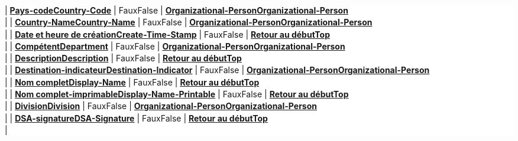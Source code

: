 | [<span data-ttu-id="eaba1-206">**Pays-code**</span><span class="sxs-lookup"><span data-stu-id="eaba1-206">**Country-Code**</span></span>](a-countrycode.md)                                     | <span data-ttu-id="eaba1-207">Faux</span><span class="sxs-lookup"><span data-stu-id="eaba1-207">False</span></span>     | [<span data-ttu-id="eaba1-208">**Organizational-Person**</span><span class="sxs-lookup"><span data-stu-id="eaba1-208">**Organizational-Person**</span></span>](c-organizationalperson.md)<br/>                                                                     |
| [<span data-ttu-id="eaba1-209">**Country-Name**</span><span class="sxs-lookup"><span data-stu-id="eaba1-209">**Country-Name**</span></span>](a-c.md)                                               | <span data-ttu-id="eaba1-210">Faux</span><span class="sxs-lookup"><span data-stu-id="eaba1-210">False</span></span>     | [<span data-ttu-id="eaba1-211">**Organizational-Person**</span><span class="sxs-lookup"><span data-stu-id="eaba1-211">**Organizational-Person**</span></span>](c-organizationalperson.md)<br/>                                                                     |
| [<span data-ttu-id="eaba1-212">**Date et heure de création**</span><span class="sxs-lookup"><span data-stu-id="eaba1-212">**Create-Time-Stamp**</span></span>](a-createtimestamp.md)                            | <span data-ttu-id="eaba1-213">Faux</span><span class="sxs-lookup"><span data-stu-id="eaba1-213">False</span></span>     | [<span data-ttu-id="eaba1-214">**Retour au début**</span><span class="sxs-lookup"><span data-stu-id="eaba1-214">**Top**</span></span>](c-top.md)<br/>                                                                                                        |
| [<span data-ttu-id="eaba1-215">**Compétent**</span><span class="sxs-lookup"><span data-stu-id="eaba1-215">**Department**</span></span>](a-department.md)                                        | <span data-ttu-id="eaba1-216">Faux</span><span class="sxs-lookup"><span data-stu-id="eaba1-216">False</span></span>     | [<span data-ttu-id="eaba1-217">**Organizational-Person**</span><span class="sxs-lookup"><span data-stu-id="eaba1-217">**Organizational-Person**</span></span>](c-organizationalperson.md)<br/>                                                                     |
| [<span data-ttu-id="eaba1-218">**Description**</span><span class="sxs-lookup"><span data-stu-id="eaba1-218">**Description**</span></span>](a-description.md)                                      | <span data-ttu-id="eaba1-219">Faux</span><span class="sxs-lookup"><span data-stu-id="eaba1-219">False</span></span>     | [<span data-ttu-id="eaba1-220">**Retour au début**</span><span class="sxs-lookup"><span data-stu-id="eaba1-220">**Top**</span></span>](c-top.md)<br/>                                                                                                        |
| [<span data-ttu-id="eaba1-221">**Destination-indicateur**</span><span class="sxs-lookup"><span data-stu-id="eaba1-221">**Destination-Indicator**</span></span>](a-destinationindicator.md)                   | <span data-ttu-id="eaba1-222">Faux</span><span class="sxs-lookup"><span data-stu-id="eaba1-222">False</span></span>     | [<span data-ttu-id="eaba1-223">**Organizational-Person**</span><span class="sxs-lookup"><span data-stu-id="eaba1-223">**Organizational-Person**</span></span>](c-organizationalperson.md)<br/>                                                                     |
| [<span data-ttu-id="eaba1-224">**Nom complet**</span><span class="sxs-lookup"><span data-stu-id="eaba1-224">**Display-Name**</span></span>](a-displayname.md)                                     | <span data-ttu-id="eaba1-225">Faux</span><span class="sxs-lookup"><span data-stu-id="eaba1-225">False</span></span>     | [<span data-ttu-id="eaba1-226">**Retour au début**</span><span class="sxs-lookup"><span data-stu-id="eaba1-226">**Top**</span></span>](c-top.md)<br/>                                                                                                        |
| [<span data-ttu-id="eaba1-227">**Nom complet-imprimable**</span><span class="sxs-lookup"><span data-stu-id="eaba1-227">**Display-Name-Printable**</span></span>](a-displaynameprintable.md)                  | <span data-ttu-id="eaba1-228">Faux</span><span class="sxs-lookup"><span data-stu-id="eaba1-228">False</span></span>     | [<span data-ttu-id="eaba1-229">**Retour au début**</span><span class="sxs-lookup"><span data-stu-id="eaba1-229">**Top**</span></span>](c-top.md)<br/>                                                                                                        |
| [<span data-ttu-id="eaba1-230">**Division**</span><span class="sxs-lookup"><span data-stu-id="eaba1-230">**Division**</span></span>](a-division.md)                                            | <span data-ttu-id="eaba1-231">Faux</span><span class="sxs-lookup"><span data-stu-id="eaba1-231">False</span></span>     | [<span data-ttu-id="eaba1-232">**Organizational-Person**</span><span class="sxs-lookup"><span data-stu-id="eaba1-232">**Organizational-Person**</span></span>](c-organizationalperson.md)<br/>                                                                     |
| [<span data-ttu-id="eaba1-233">**DSA-signature**</span><span class="sxs-lookup"><span data-stu-id="eaba1-233">**DSA-Signature**</span></span>](a-dsasignature.md)                                   | <span data-ttu-id="eaba1-234">Faux</span><span class="sxs-lookup"><span data-stu-id="eaba1-234">False</span></span>     | [<span data-ttu-id="eaba1-235">**Retour au début**</span><span class="sxs-lookup"><span data-stu-id="eaba1-235">**Top**</span></span>](c-top.md)<br/>                                                                                                        |